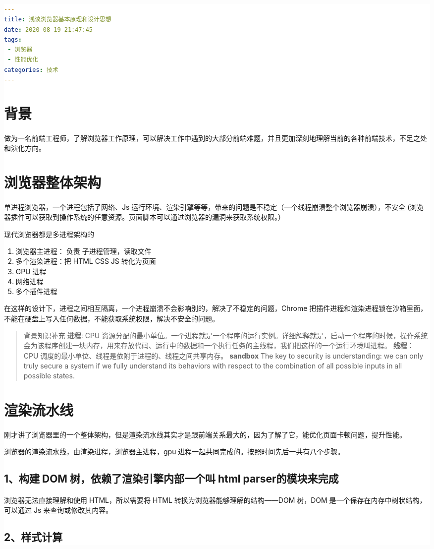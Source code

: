 ```yaml
---
title: 浅谈浏览器基本原理和设计思想
date: 2020-08-19 21:47:45
tags:
 - 浏览器
 - 性能优化
categories: 技术
---
```


# 背景

做为一名前端工程师，了解浏览器工作原理，可以解决工作中遇到的大部分前端难题，并且更加深刻地理解当前的各种前端技术，不足之处和演化方向。

# 浏览器整体架构

单进程浏览器，一个进程包括了网络、Js 运行环境、渲染引擎等等，带来的问题是不稳定（一个线程崩溃整个浏览器崩溃），不安全 (浏览器插件可以获取到操作系统的任意资源。页面脚本可以通过浏览器的漏洞来获取系统权限。）

现代浏览器都是多进程架构的

1. 浏览器主进程： 负责 子进程管理，读取文件
2. 多个渲染进程：把 HTML CSS JS 转化为页面
3. GPU 进程
4. 网络进程
5. 多个插件进程

在这样的设计下，进程之间相互隔离，一个进程崩溃不会影响别的，解决了不稳定的问题，Chrome 把插件进程和渲染进程锁在沙箱里面，不能在硬盘上写入任何数据，不能获取系统权限，解决不安全的问题。

> 背景知识补充
> **进程**: CPU 资源分配的最小单位。一个进程就是一个程序的运行实例。详细解释就是，启动一个程序的时候，操作系统会为该程序创建一块内存，用来存放代码、运行中的数据和一个执行任务的主线程，我们把这样的一个运行环境叫进程。
> **线程**： CPU 调度的最小单位、线程是依附于进程的、线程之间共享内存。
> **sandbox**
> The key to security is understanding: we can only truly secure a system if we fully understand its behaviors with respect to the combination of all possible inputs in all possible states.


# 渲染流水线

刚才讲了浏览器里的一个整体架构，但是渲染流水线其实才是跟前端关系最大的，因为了解了它，能优化页面卡顿问题，提升性能。

浏览器的渲染流水线，由渲染进程，浏览器主进程，gpu 进程一起共同完成的。按照时间先后一共有八个步骤。


## 1、构建 DOM 树，依赖了渲染引擎内部一个叫 html parser的模块来完成

浏览器无法直接理解和使用 HTML，所以需要将 HTML 转换为浏览器能够理解的结构——DOM 树，DOM 是一个保存在内存中树状结构，可以通过 Js 来查询或修改其内容。

## 2、样式计算
